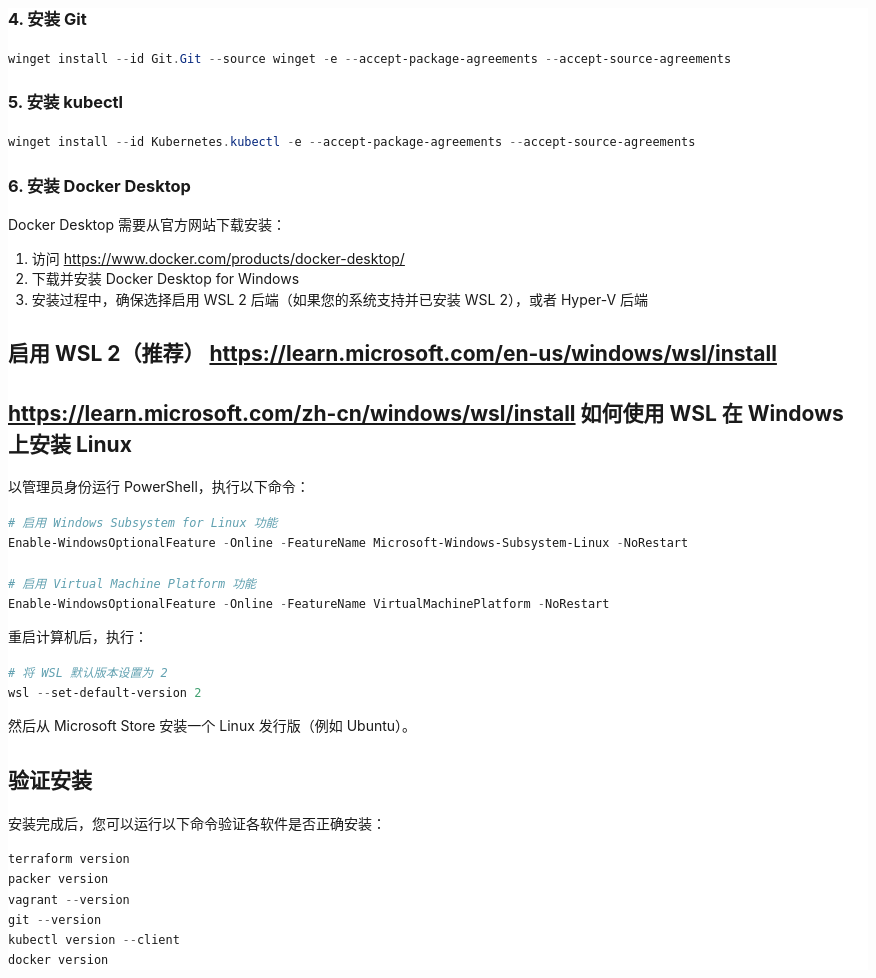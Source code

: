### 4. 安装 Git

```powershell
winget install --id Git.Git --source winget -e --accept-package-agreements --accept-source-agreements
```

### 5. 安装 kubectl

```powershell
winget install --id Kubernetes.kubectl -e --accept-package-agreements --accept-source-agreements
```

### 6. 安装 Docker Desktop

Docker Desktop 需要从官方网站下载安装：
1. 访问 https://www.docker.com/products/docker-desktop/
2. 下载并安装 Docker Desktop for Windows
3. 安装过程中，确保选择启用 WSL 2 后端（如果您的系统支持并已安装 WSL 2），或者 Hyper-V 后端

## 启用 WSL 2（推荐） https://learn.microsoft.com/en-us/windows/wsl/install
## https://learn.microsoft.com/zh-cn/windows/wsl/install 如何使用 WSL 在 Windows 上安装 Linux

以管理员身份运行 PowerShell，执行以下命令：

```powershell
# 启用 Windows Subsystem for Linux 功能
Enable-WindowsOptionalFeature -Online -FeatureName Microsoft-Windows-Subsystem-Linux -NoRestart

# 启用 Virtual Machine Platform 功能
Enable-WindowsOptionalFeature -Online -FeatureName VirtualMachinePlatform -NoRestart
```

重启计算机后，执行：

```powershell
# 将 WSL 默认版本设置为 2
wsl --set-default-version 2
```

然后从 Microsoft Store 安装一个 Linux 发行版（例如 Ubuntu）。

## 验证安装

安装完成后，您可以运行以下命令验证各软件是否正确安装：

```powershell
terraform version
packer version
vagrant --version
git --version
kubectl version --client
docker version
```

